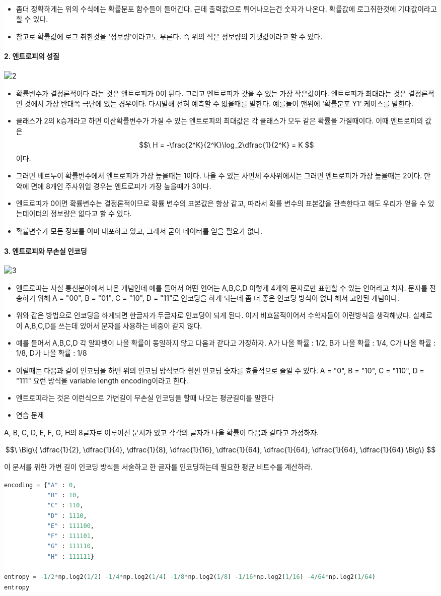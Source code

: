 - 좀더 정확하게는 위의 수식에는 확률분포 함수들이 들어간다. 근데 출력값으로 튀어나오는건 숫자가 나온다. 확률값에 로그취한것에 기대값이라고 할 수 있다.


- 참고로 확률값에 로그 취한것을 '정보량'이라고도 부른다. 즉 위의 식은 정보량의 기댓값이라고 할 수 있다.

#### 2. 엔트로피의 성질

![2](https://user-images.githubusercontent.com/41605276/57056548-33da6100-6cde-11e9-8717-159e699e2201.jpg)

- 확률변수가 결정론적이다 라는 것은 앤트로피가 0이 된다. 그리고 엔트로피가 갖을 수 있는 가장 작은값이다. 엔트로피가 최대라는 것은 결정론적인 것에서 가장 반대쪽 극단에 있는 경우이다. 다시말해 전혀 예측할 수 없을때를 말한다. 예를들어 맨위에 '확률분포  Y1' 케이스를 말한다.


- 클래스가 2의 k승개라고 하면 이산확률변수가 가질 수 있는 엔트로피의 최대값은 각 클래스가 모두 같은 확률을 가질때이다. 이때 엔트로피의 값은 $$\ H = -\frac{2^K}{2^K}\log_2\dfrac{1}{2^K} = K $$ 이다.


- 그러면 베르누이 확률변수에서 엔트로피가 가장 높을때는 1이다. 나올 수 있는 사면체 주사위에서는 그러면 엔트로피가 가장 높을때는 2이다. 만약에 면에 8개인 주사위일 경우는 엔트로피가 가장 높을때가 3이다.


- 엔트로피가 0이면 확률변수는 결정론적이므로 확률 변수의 표본값은 항상 같고, 따라서 확률 변수의 표본값을 관측한다고 해도 우리가 얻을 수 있는데이터의 정보량은 없다고 할 수 있다.


- 확률변수가 모든 정보를 이미 내포하고 있고, 그래서 굳이 데이터를 얻을 필요가 없다. 

#### 3. 엔트로피와 무손실 인코딩

![3](https://user-images.githubusercontent.com/41605276/57056557-3f2d8c80-6cde-11e9-8d73-64d5bfc7800e.jpg)

- 엔트로피는 사실 통신분야에서 나온 개념인데 예를 들어서 어떤 언어는 A,B,C,D 이렇게 4개의 문자로만 표현할 수 있는 언어라고 치자. 문자를 전송하기 위해 A = "00", B = "01", C = "10", D = "11"로 인코딩을 하게 되는데 좀 더 좋은 인코딩 방식이 없나 해서 고안된 개념이다. 


- 위와 같은 방법으로 인코딩을 하게되면 한글자가 두글자로 인코딩이 되게 된다. 이게 비효율적이어서 수학자들이 이런방식을 생각해냈다. 실제로 이 A,B,C,D를 쓰는데 있어서 문자를 사용하는 비중이 같지 않다. 


- 예를 들어서 A,B,C,D 각 알파벳이 나올 확률이 동일하지 않고 다음과 같다고 가정하자. A가 나올 확률 : 1/2, B가 나올 확률 : 1/4, C가 나올 확률 : 1/8, D가 나올 확률 : 1/8


- 이럴때는 다음과 같이 인코딩을 하면 위의 인코딩 방식보다 훨씬 인코딩 숫자를 효율적으로 줄일 수 있다. A = "0", B = "10", C = "110", D = "111" 요런 방식을 variable length encoding이라고 한다. 


- 엔트로피라는 것은 이런식으로 가변길이 무손실 인코딩을 할때 나오는 평균길이를 말한다


- 연습 문제

A, B, C, D, E, F, G, H의 8글자로 이루어진 문서가 있고 각각의 글자가 나올 확률이 다음과 같다고 가정하자.

$$\ \Big\{ \dfrac{1}{2}, \dfrac{1}{4}, \dfrac{1}{8}, \dfrac{1}{16}, \dfrac{1}{64}, \dfrac{1}{64}, \dfrac{1}{64}, \dfrac{1}{64} \Big\} $$

이 문서를 위한 가변 길이 인코딩 방식을 서술하고 한 글자를 인코딩하는데 필요한 평균 비트수를 계산하라.


```python
encoding = {"A" : 0,
            "B" : 10,
            "C" : 110,
            "D" : 1110,
            "E" : 111100,
            "F" : 111101,
            "G" : 111110,
            "H" : 111111}

entropy = -1/2*np.log2(1/2) -1/4*np.log2(1/4) -1/8*np.log2(1/8) -1/16*np.log2(1/16) -4/64*np.log2(1/64)
entropy
```
